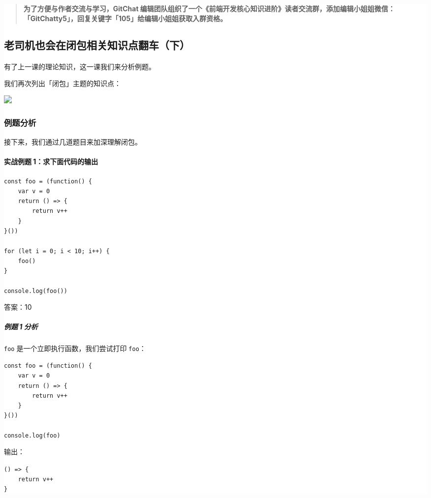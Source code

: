 > **为了方便与作者交流与学习，GitChat
编辑团队组织了一个《前端开发核心知识进阶》读者交流群，添加编辑小姐姐微信：「GitChatty5」，回复关键字「105」给编辑小姐姐获取入群资格。**



## 老司机也会在闭包相关知识点翻车（下）

有了上一课的理论知识，这一课我们来分析例题。

我们再次列出「闭包」主题的知识点：

![](https://images.gitbook.cn/9a14e8e0-4ecb-11e9-8044-3de24c2bc492)

### 例题分析

接下来，我们通过几道题目来加深理解闭包。

#### 实战例题 1：求下面代码的输出

    
    
    const foo = (function() {
        var v = 0
        return () => {
            return v++
        }
    }())
    
    for (let i = 0; i < 10; i++) {
        foo()
    }
    
    console.log(foo())
    

答案：10

##### **例题 1 分析**

`foo` 是一个立即执行函数，我们尝试打印 `foo`：

    
    
    const foo = (function() {
        var v = 0
        return () => {
            return v++
        }
    }())
    
    console.log(foo)
    

输出：

    
    
    () => {
        return v++
    }
    